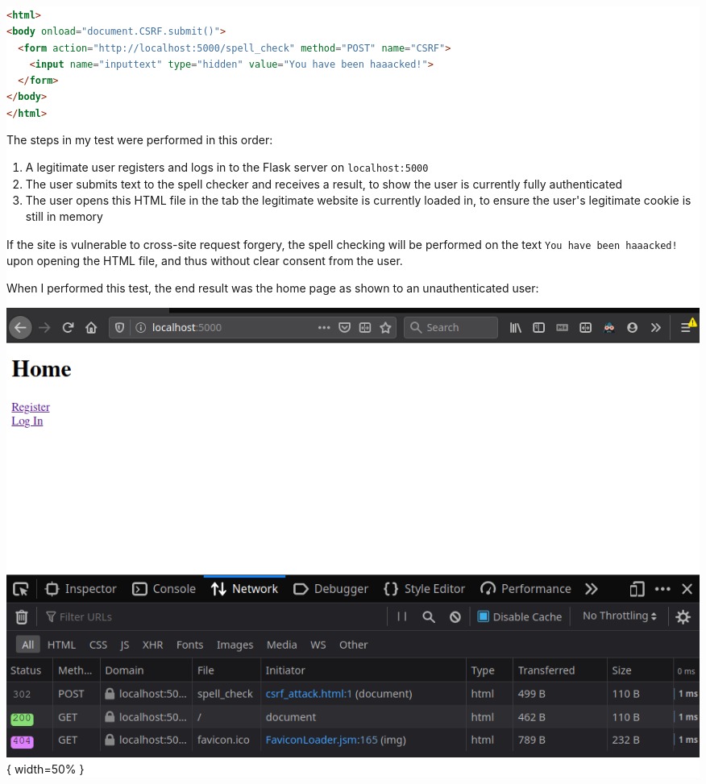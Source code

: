 ``` html
<html>
<body onload="document.CSRF.submit()">
  <form action="http://localhost:5000/spell_check" method="POST" name="CSRF">
    <input name="inputtext" type="hidden" value="You have been haaacked!">
  </form>
</body>
</html>
```

The steps in my test were performed in this order:

1. A legitimate user registers and logs in to the Flask server on `localhost:5000`
2. The user submits text to the spell checker and receives a result, to show the user is currently fully authenticated
3. The user opens this HTML file in the tab the legitimate website is currently loaded in, to ensure the user's legitimate cookie is still in memory

If the site is vulnerable to cross-site request forgery, the spell checking will be performed on the text `You have been haaacked!` upon opening the HTML file, and thus without clear consent from the user.

When I performed this test, the end result was the home page as shown to an unauthenticated user:

![](csrf_1.png){ width=50% }
